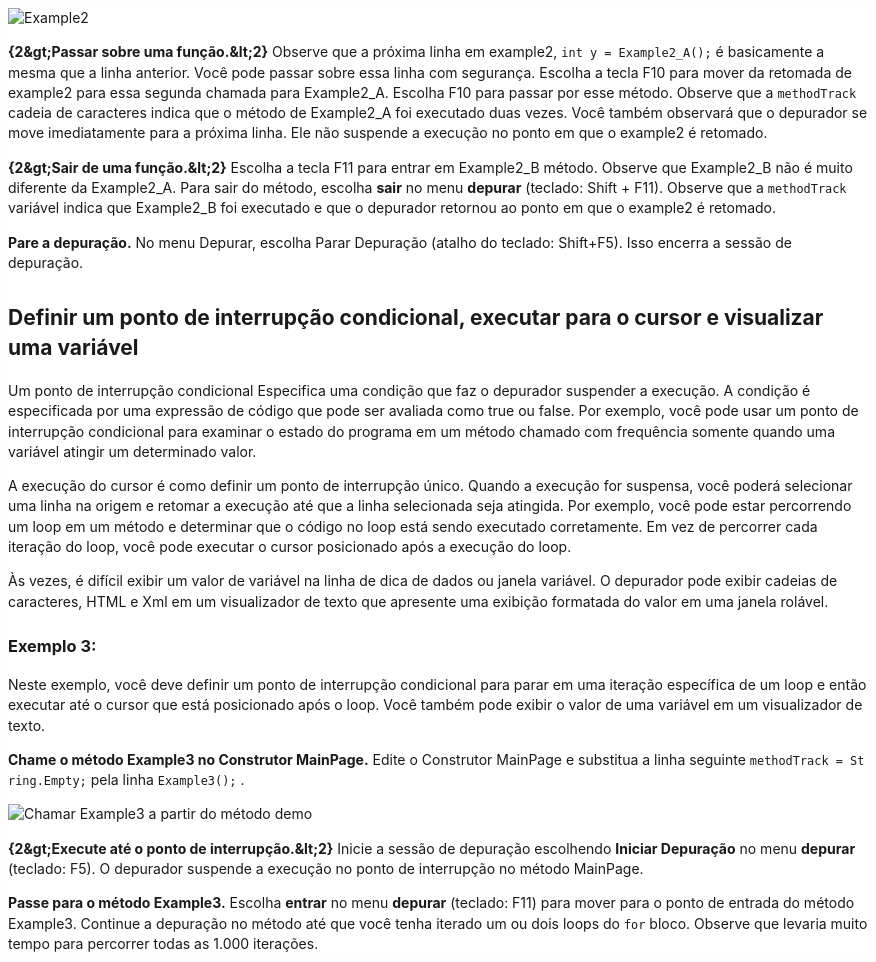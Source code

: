  ![Example2](../debugger/media/dbg-basics-example2.png "DBG_Basics_Example2")

 **{2&amp;gt;Passar sobre uma função.&amp;lt;2}** Observe que a próxima linha em example2, `int y = Example2_A();` é basicamente a mesma que a linha anterior. Você pode passar sobre essa linha com segurança. Escolha a tecla F10 para mover da retomada de example2 para essa segunda chamada para Example2_A. Escolha F10 para passar por esse método. Observe que a `methodTrack` cadeia de caracteres indica que o método de Example2_A foi executado duas vezes. Você também observará que o depurador se move imediatamente para a próxima linha. Ele não suspende a execução no ponto em que o example2 é retomado.

 **{2&amp;gt;Sair de uma função.&amp;lt;2}** Escolha a tecla F11 para entrar em Example2_B método. Observe que Example2_B não é muito diferente da Example2_A. Para sair do método, escolha **sair** no menu **depurar** (teclado: Shift + F11). Observe que a `methodTrack` variável indica que Example2_B foi executado e que o depurador retornou ao ponto em que o example2 é retomado.

 **Pare a depuração.** No menu Depurar, escolha Parar Depuração (atalho do teclado: Shift+F5). Isso encerra a sessão de depuração. 

## <a name="set-a-conditional-breakpoint-run-to-the-cursor-and-visualize-a-variable"></a><a name="BKMK_ConditionCursorVisualize"></a> Definir um ponto de interrupção condicional, executar para o cursor e visualizar uma variável
 Um ponto de interrupção condicional Especifica uma condição que faz o depurador suspender a execução. A condição é especificada por uma expressão de código que pode ser avaliada como true ou false. Por exemplo, você pode usar um ponto de interrupção condicional para examinar o estado do programa em um método chamado com frequência somente quando uma variável atingir um determinado valor.

 A execução do cursor é como definir um ponto de interrupção único. Quando a execução for suspensa, você poderá selecionar uma linha na origem e retomar a execução até que a linha selecionada seja atingida. Por exemplo, você pode estar percorrendo um loop em um método e determinar que o código no loop está sendo executado corretamente. Em vez de percorrer cada iteração do loop, você pode executar o cursor posicionado após a execução do loop.

 Às vezes, é difícil exibir um valor de variável na linha de dica de dados ou janela variável. O depurador pode exibir cadeias de caracteres, HTML e Xml em um visualizador de texto que apresente uma exibição formatada do valor em uma janela rolável. 

### <a name="example-3"></a>Exemplo 3:
 Neste exemplo, você deve definir um ponto de interrupção condicional para parar em uma iteração específica de um loop e então executar até o cursor que está posicionado após o loop. Você também pode exibir o valor de uma variável em um visualizador de texto.

 **Chame o método Example3 no Construtor MainPage.** Edite o Construtor MainPage e substitua a linha seguinte `methodTrack = String.Empty;` pela linha `Example3();` .

 ![Chamar Example3 a partir do método demo](../debugger/media/dbg-basics-callexample3.png "DBG_Basics_CallExample3")

 **{2&amp;gt;Execute até o ponto de interrupção.&amp;lt;2}** Inicie a sessão de depuração escolhendo **Iniciar Depuração** no menu **depurar** (teclado: F5). O depurador suspende a execução no ponto de interrupção no método MainPage.

 **Passe para o método Example3.** Escolha **entrar** no menu **depurar** (teclado: F11) para mover para o ponto de entrada do método Example3. Continue a depuração no método até que você tenha iterado um ou dois loops do `for` bloco. Observe que levaria muito tempo para percorrer todas as 1.000 iterações.
